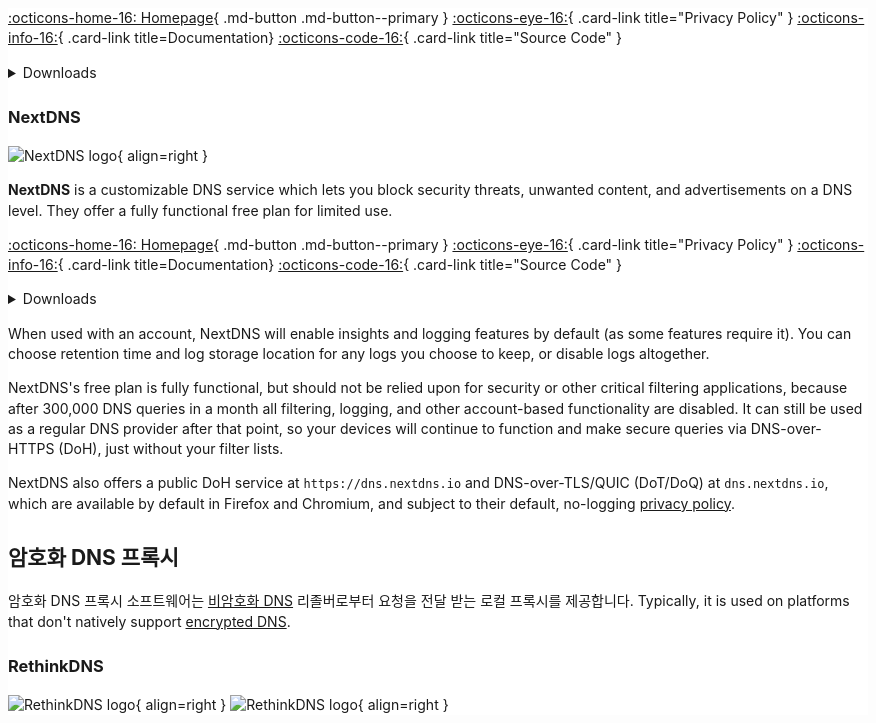 [:octicons-home-16: Homepage](https://controld.com){ .md-button .md-button--primary }
[:octicons-eye-16:](https://controld.com/privacy){ .card-link title="Privacy Policy" }
[:octicons-info-16:](https://docs.controld.com/docs/getting-started){ .card-link title=Documentation}
[:octicons-code-16:](https://github.com/Control-D-Inc/ctrld){ .card-link title="Source Code" }

<details class="downloads" markdown><summary>Downloads</summary></details>

</div>

### NextDNS

<div class="admonition recommendation" markdown>

![NextDNS logo](assets/img/dns/nextdns.svg){ align=right }

**NextDNS** is a customizable DNS service which lets you block security threats, unwanted content, and advertisements on a DNS level. They offer a fully functional free plan for limited use.

[:octicons-home-16: Homepage](https://nextdns.io){ .md-button .md-button--primary }
[:octicons-eye-16:](https://nextdns.io/privacy){ .card-link title="Privacy Policy" }
[:octicons-info-16:](https://help.nextdns.io){ .card-link title=Documentation}
[:octicons-code-16:](https://github.com/nextdns/nextdns){ .card-link title="Source Code" }

<details class="downloads" markdown><summary>Downloads</summary></details>

</div>

When used with an account, NextDNS will enable insights and logging features by default (as some features require it). You can choose retention time and log storage location for any logs you choose to keep, or disable logs altogether.

NextDNS's free plan is fully functional, but should not be relied upon for security or other critical filtering applications, because after 300,000 DNS queries in a month all filtering, logging, and other account-based functionality are disabled. It can still be used as a regular DNS provider after that point, so your devices will continue to function and make secure queries via DNS-over-HTTPS (DoH), just without your filter lists.

NextDNS also offers a public DoH service at `https://dns.nextdns.io` and DNS-over-TLS/QUIC (DoT/DoQ) at `dns.nextdns.io`, which are available by default in Firefox and Chromium, and subject to their default, no-logging [privacy policy](https://nextdns.io/privacy).

## 암호화 DNS 프록시

암호화 DNS 프록시 소프트웨어는 [비암호화 DNS](advanced/dns-overview.md#unencrypted-dns) 리졸버로부터 요청을 전달 받는 로컬 프록시를 제공합니다. Typically, it is used on platforms that don't natively support [encrypted DNS](advanced/dns-overview.md#what-is-encrypted-dns).

### RethinkDNS

<div class="admonition recommendation" markdown>

![RethinkDNS logo](assets/img/android/rethinkdns.svg#only-light){ align=right }
![RethinkDNS logo](assets/img/android/rethinkdns-dark.svg#only-dark){ align=right }

